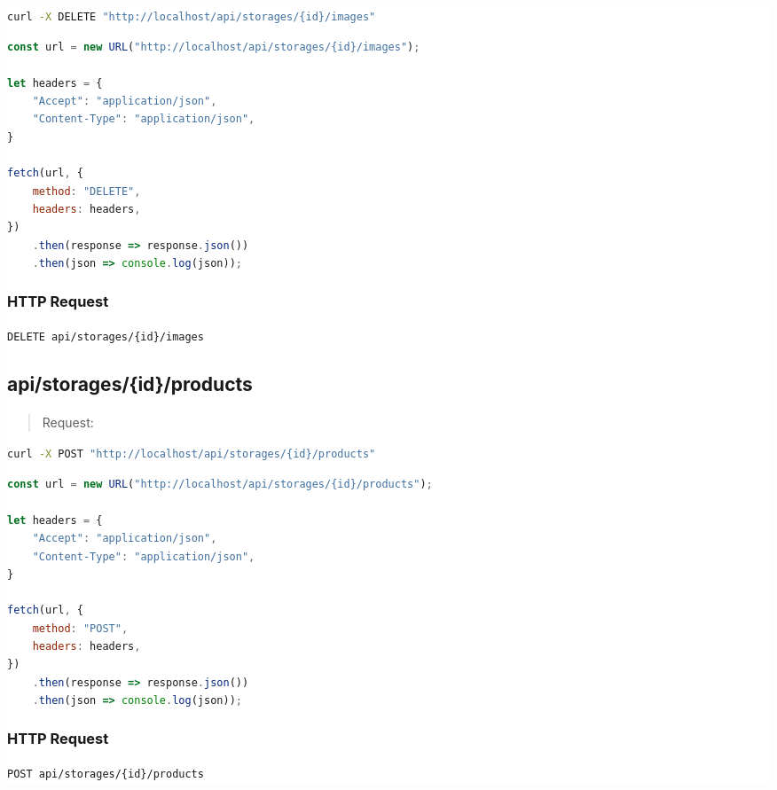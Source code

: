 ```bash
curl -X DELETE "http://localhost/api/storages/{id}/images"
```

```javascript
const url = new URL("http://localhost/api/storages/{id}/images");

let headers = {
    "Accept": "application/json",
    "Content-Type": "application/json",
}

fetch(url, {
    method: "DELETE",
    headers: headers,
})
    .then(response => response.json())
    .then(json => console.log(json));
```


### HTTP Request
`DELETE api/storages/{id}/images`





## api/storages/{id}/products
> Request:

```bash
curl -X POST "http://localhost/api/storages/{id}/products"
```

```javascript
const url = new URL("http://localhost/api/storages/{id}/products");

let headers = {
    "Accept": "application/json",
    "Content-Type": "application/json",
}

fetch(url, {
    method: "POST",
    headers: headers,
})
    .then(response => response.json())
    .then(json => console.log(json));
```


### HTTP Request
`POST api/storages/{id}/products`

